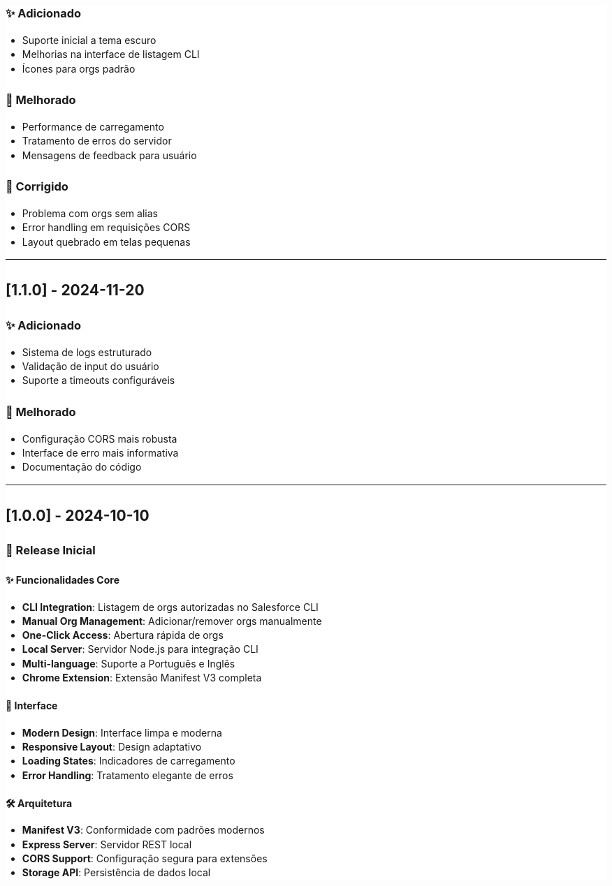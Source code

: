 ### ✨ Adicionado

- Suporte inicial a tema escuro
- Melhorias na interface de listagem CLI
- Ícones para orgs padrão

### 🔧 Melhorado

- Performance de carregamento
- Tratamento de erros do servidor
- Mensagens de feedback para usuário

### 🐛 Corrigido

- Problema com orgs sem alias
- Error handling em requisições CORS
- Layout quebrado em telas pequenas

---

## [1.1.0] - 2024-11-20

### ✨ Adicionado

- Sistema de logs estruturado
- Validação de input do usuário
- Suporte a timeouts configuráveis

### 🔧 Melhorado

- Configuração CORS mais robusta
- Interface de erro mais informativa
- Documentação do código

---

## [1.0.0] - 2024-10-10

### 🎉 Release Inicial

#### ✨ Funcionalidades Core

- **CLI Integration**: Listagem de orgs autorizadas no Salesforce CLI
- **Manual Org Management**: Adicionar/remover orgs manualmente
- **One-Click Access**: Abertura rápida de orgs
- **Local Server**: Servidor Node.js para integração CLI
- **Multi-language**: Suporte a Português e Inglês
- **Chrome Extension**: Extensão Manifest V3 completa

#### 🎨 Interface

- **Modern Design**: Interface limpa e moderna
- **Responsive Layout**: Design adaptativo
- **Loading States**: Indicadores de carregamento
- **Error Handling**: Tratamento elegante de erros

#### 🛠️ Arquitetura

- **Manifest V3**: Conformidade com padrões modernos
- **Express Server**: Servidor REST local
- **CORS Support**: Configuração segura para extensões
- **Storage API**: Persistência de dados local
